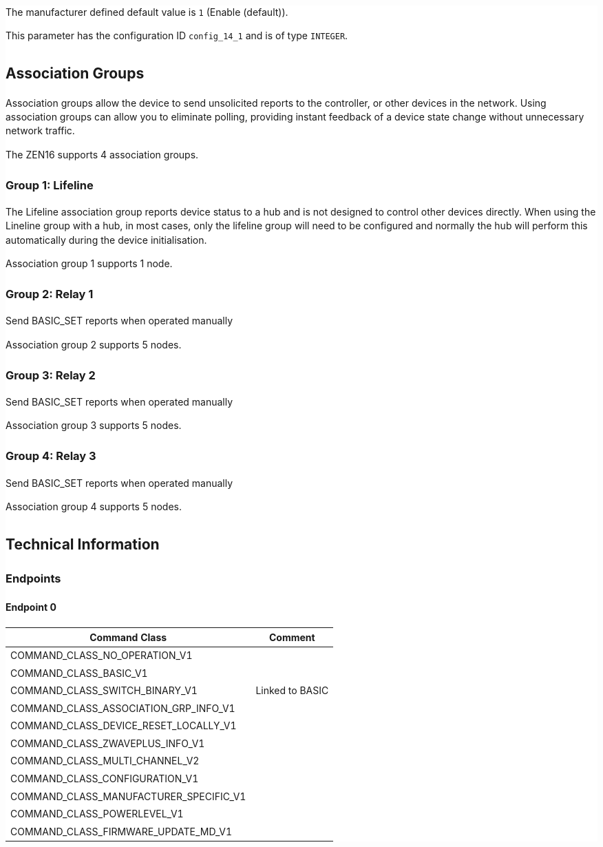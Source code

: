 The manufacturer defined default value is ```1``` (Enable (default)).

This parameter has the configuration ID ```config_14_1``` and is of type ```INTEGER```.


## Association Groups

Association groups allow the device to send unsolicited reports to the controller, or other devices in the network. Using association groups can allow you to eliminate polling, providing instant feedback of a device state change without unnecessary network traffic.

The ZEN16 supports 4 association groups.

### Group 1: Lifeline

The Lifeline association group reports device status to a hub and is not designed to control other devices directly. When using the Lineline group with a hub, in most cases, only the lifeline group will need to be configured and normally the hub will perform this automatically during the device initialisation.

Association group 1 supports 1 node.

### Group 2: Relay 1

Send BASIC_SET reports when operated manually

Association group 2 supports 5 nodes.

### Group 3: Relay 2

Send BASIC_SET reports when operated manually

Association group 3 supports 5 nodes.

### Group 4: Relay 3

Send BASIC_SET reports when operated manually

Association group 4 supports 5 nodes.

## Technical Information

### Endpoints

#### Endpoint 0

| Command Class | Comment |
|---------------|---------|
| COMMAND_CLASS_NO_OPERATION_V1| |
| COMMAND_CLASS_BASIC_V1| |
| COMMAND_CLASS_SWITCH_BINARY_V1| Linked to BASIC|
| COMMAND_CLASS_ASSOCIATION_GRP_INFO_V1| |
| COMMAND_CLASS_DEVICE_RESET_LOCALLY_V1| |
| COMMAND_CLASS_ZWAVEPLUS_INFO_V1| |
| COMMAND_CLASS_MULTI_CHANNEL_V2| |
| COMMAND_CLASS_CONFIGURATION_V1| |
| COMMAND_CLASS_MANUFACTURER_SPECIFIC_V1| |
| COMMAND_CLASS_POWERLEVEL_V1| |
| COMMAND_CLASS_FIRMWARE_UPDATE_MD_V1| |
